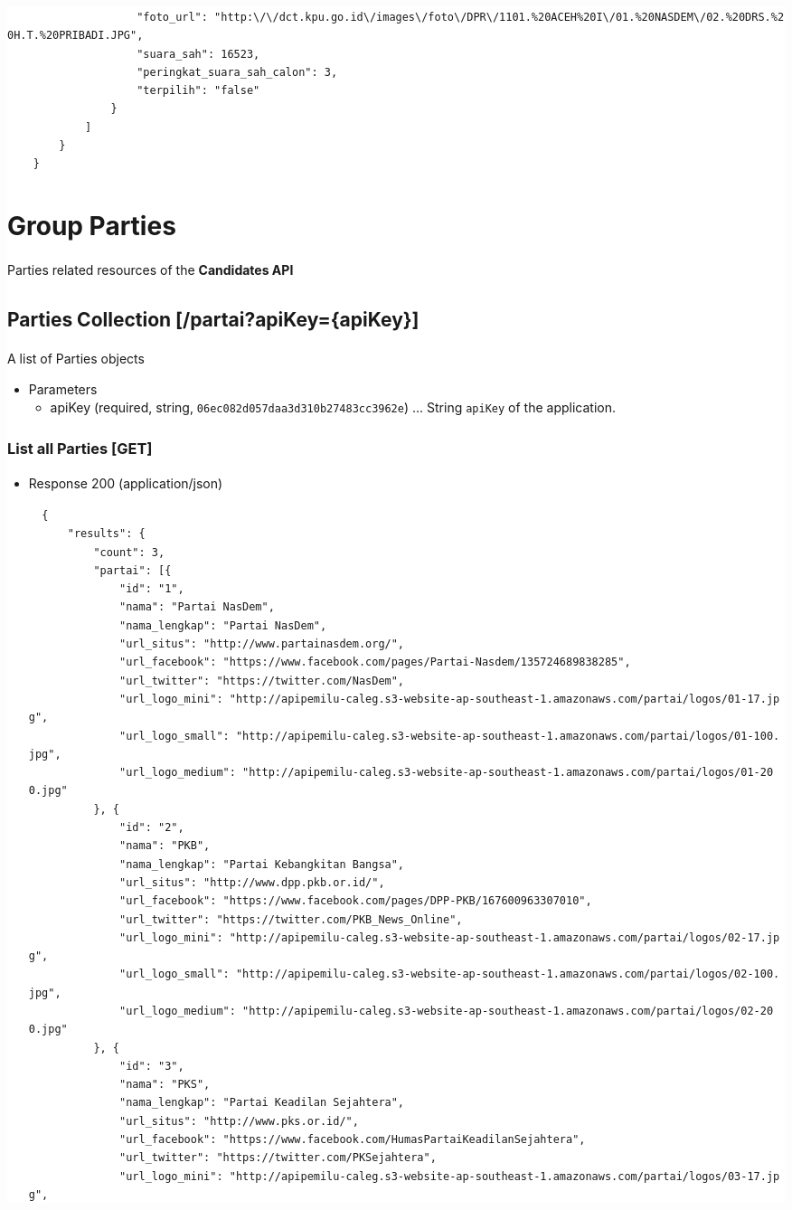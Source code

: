                         "foto_url": "http:\/\/dct.kpu.go.id\/images\/foto\/DPR\/1101.%20ACEH%20I\/01.%20NASDEM\/02.%20DRS.%20H.T.%20PRIBADI.JPG",
                        "suara_sah": 16523,
                        "peringkat_suara_sah_calon": 3,
                        "terpilih": "false"
                    }
                ]
            }
        }


# Group Parties
Parties related resources of the **Candidates API**

## Parties Collection [/partai?apiKey={apiKey}]
A list of Parties objects

+ Parameters
    + apiKey (required, string, `06ec082d057daa3d310b27483cc3962e`) ... String `apiKey` of the application.

### List all Parties [GET]
+ Response 200 (application/json)

        {
            "results": {
                "count": 3,
                "partai": [{
                    "id": "1",
                    "nama": "Partai NasDem",
                    "nama_lengkap": "Partai NasDem",
                    "url_situs": "http://www.partainasdem.org/",
                    "url_facebook": "https://www.facebook.com/pages/Partai-Nasdem/135724689838285",
                    "url_twitter": "https://twitter.com/NasDem",
                    "url_logo_mini": "http://apipemilu-caleg.s3-website-ap-southeast-1.amazonaws.com/partai/logos/01-17.jpg",
                    "url_logo_small": "http://apipemilu-caleg.s3-website-ap-southeast-1.amazonaws.com/partai/logos/01-100.jpg",
                    "url_logo_medium": "http://apipemilu-caleg.s3-website-ap-southeast-1.amazonaws.com/partai/logos/01-200.jpg"
                }, {
                    "id": "2",
                    "nama": "PKB",
                    "nama_lengkap": "Partai Kebangkitan Bangsa",
                    "url_situs": "http://www.dpp.pkb.or.id/",
                    "url_facebook": "https://www.facebook.com/pages/DPP-PKB/167600963307010",
                    "url_twitter": "https://twitter.com/PKB_News_Online",
                    "url_logo_mini": "http://apipemilu-caleg.s3-website-ap-southeast-1.amazonaws.com/partai/logos/02-17.jpg",
                    "url_logo_small": "http://apipemilu-caleg.s3-website-ap-southeast-1.amazonaws.com/partai/logos/02-100.jpg",
                    "url_logo_medium": "http://apipemilu-caleg.s3-website-ap-southeast-1.amazonaws.com/partai/logos/02-200.jpg"
                }, {
                    "id": "3",
                    "nama": "PKS",
                    "nama_lengkap": "Partai Keadilan Sejahtera",
                    "url_situs": "http://www.pks.or.id/",
                    "url_facebook": "https://www.facebook.com/HumasPartaiKeadilanSejahtera",
                    "url_twitter": "https://twitter.com/PKSejahtera",
                    "url_logo_mini": "http://apipemilu-caleg.s3-website-ap-southeast-1.amazonaws.com/partai/logos/03-17.jpg",